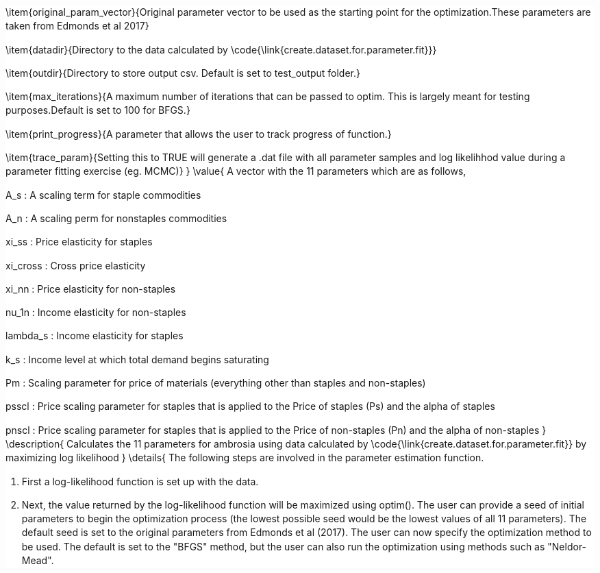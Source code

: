 \item{original_param_vector}{Original parameter vector to be used as the starting point for the optimization.These parameters are taken from Edmonds et al 2017}

\item{datadir}{Directory to the data calculated by \code{\link{create.dataset.for.parameter.fit}}}

\item{outdir}{Directory to store output csv. Default is set to test_output folder.}

\item{max_iterations}{A maximum number of iterations that can be passed to optim. This is largely meant for testing purposes.Default is set to 100 for BFGS.}

\item{print_progress}{A parameter that allows the user to track progress of function.}

\item{trace_param}{Setting this to TRUE will generate a .dat file with all parameter samples and log likelihhod value during a parameter fitting exercise (eg. MCMC)}
}
\value{
A vector with the 11 parameters which are as follows,

A_s : A scaling term for staple commodities

A_n : A scaling perm for nonstaples commodities

xi_ss : Price elasticity for staples

xi_cross : Cross price elasticity

xi_nn : Price elasticity for non-staples

nu_1n : Income elasticity for non-staples

lambda_s : Income elasticity for staples

k_s : Income level at which total demand begins saturating

Pm : Scaling parameter for price of materials (everything other than staples and non-staples)

psscl : Price scaling parameter for staples that is applied to the Price of staples (Ps) and the alpha of staples

pnscl : Price scaling parameter for staples that is applied to the Price of non-staples (Pn) and the alpha of non-staples
}
\description{
Calculates the 11 parameters for ambrosia using data calculated by \code{\link{create.dataset.for.parameter.fit}} by maximizing log likelihood
}
\details{
The following steps are involved in the parameter estimation function.

1) First a log-likelihood function is set up with the data.

2) Next, the value returned by the log-likelihood function will be maximized using optim(). The user can provide
 a seed of initial parameters to begin the optimization process (the lowest possible seed would be the lowest
 values of all 11 parameters). The default seed is set to the original parameters from Edmonds et al (2017). The user
 can now specify the optimization method to be used. The default is set to the "BFGS" method, but the user can
 also run the optimization using methods such as "Neldor-Mead".
